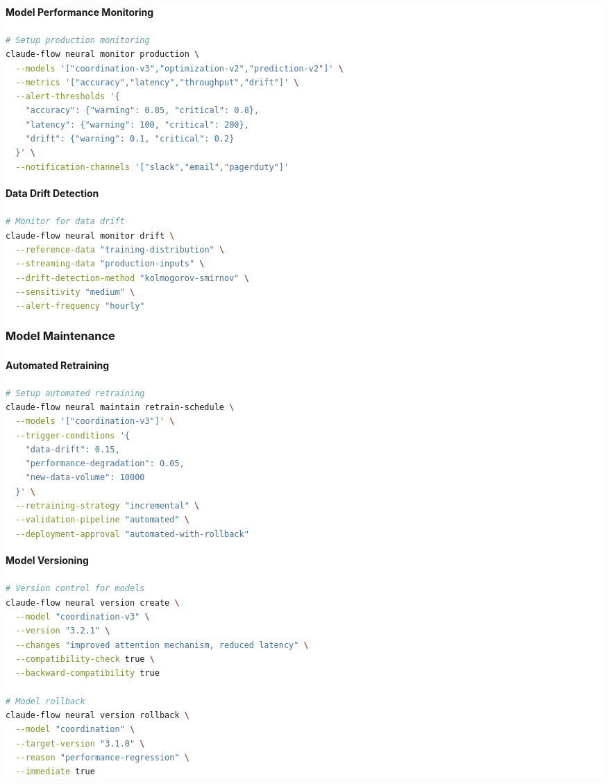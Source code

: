 #### Model Performance Monitoring

```bash
# Setup production monitoring
claude-flow neural monitor production \
  --models '["coordination-v3","optimization-v2","prediction-v2"]' \
  --metrics '["accuracy","latency","throughput","drift"]' \
  --alert-thresholds '{
    "accuracy": {"warning": 0.85, "critical": 0.8},
    "latency": {"warning": 100, "critical": 200},
    "drift": {"warning": 0.1, "critical": 0.2}
  }' \
  --notification-channels '["slack","email","pagerduty"]'
```

#### Data Drift Detection

```bash
# Monitor for data drift
claude-flow neural monitor drift \
  --reference-data "training-distribution" \
  --streaming-data "production-inputs" \
  --drift-detection-method "kolmogorov-smirnov" \
  --sensitivity "medium" \
  --alert-frequency "hourly"
```

### Model Maintenance

#### Automated Retraining

```bash
# Setup automated retraining
claude-flow neural maintain retrain-schedule \
  --models '["coordination-v3"]' \
  --trigger-conditions '{
    "data-drift": 0.15,
    "performance-degradation": 0.05,
    "new-data-volume": 10000
  }' \
  --retraining-strategy "incremental" \
  --validation-pipeline "automated" \
  --deployment-approval "automated-with-rollback"
```

#### Model Versioning

```bash
# Version control for models
claude-flow neural version create \
  --model "coordination-v3" \
  --version "3.2.1" \
  --changes "improved attention mechanism, reduced latency" \
  --compatibility-check true \
  --backward-compatibility true

# Model rollback
claude-flow neural version rollback \
  --model "coordination" \
  --target-version "3.1.0" \
  --reason "performance-regression" \
  --immediate true
```
